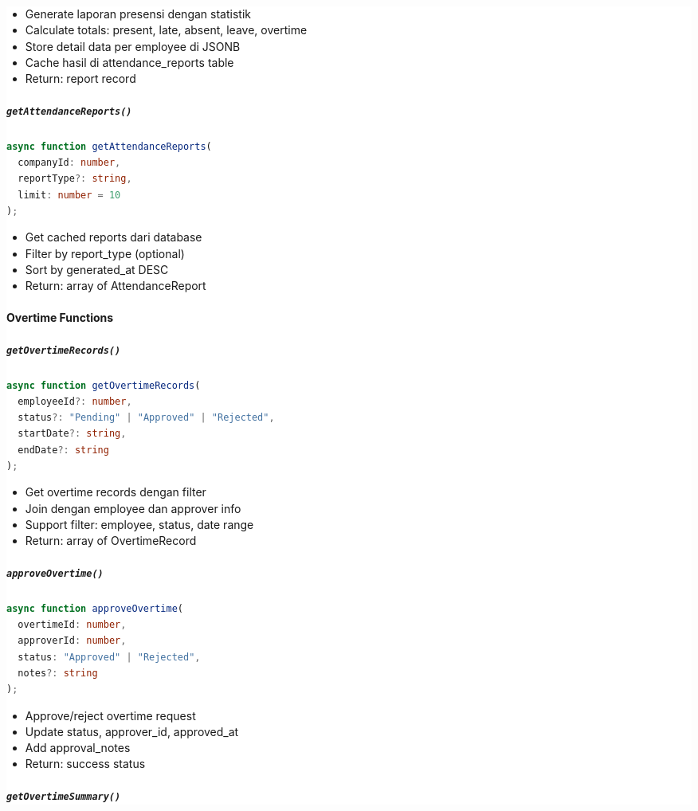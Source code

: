 - Generate laporan presensi dengan statistik
- Calculate totals: present, late, absent, leave, overtime
- Store detail data per employee di JSONB
- Cache hasil di attendance_reports table
- Return: report record

##### `getAttendanceReports()`

```typescript
async function getAttendanceReports(
  companyId: number,
  reportType?: string,
  limit: number = 10
);
```

- Get cached reports dari database
- Filter by report_type (optional)
- Sort by generated_at DESC
- Return: array of AttendanceReport

#### Overtime Functions

##### `getOvertimeRecords()`

```typescript
async function getOvertimeRecords(
  employeeId?: number,
  status?: "Pending" | "Approved" | "Rejected",
  startDate?: string,
  endDate?: string
);
```

- Get overtime records dengan filter
- Join dengan employee dan approver info
- Support filter: employee, status, date range
- Return: array of OvertimeRecord

##### `approveOvertime()`

```typescript
async function approveOvertime(
  overtimeId: number,
  approverId: number,
  status: "Approved" | "Rejected",
  notes?: string
);
```

- Approve/reject overtime request
- Update status, approver_id, approved_at
- Add approval_notes
- Return: success status

##### `getOvertimeSummary()`
